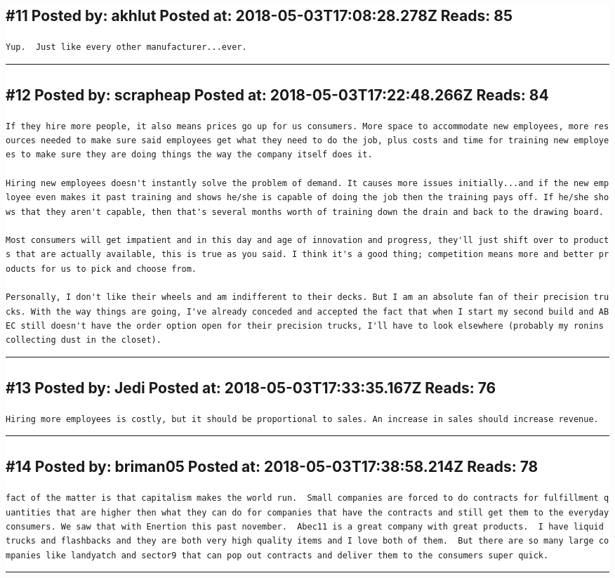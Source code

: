 ## \#11 Posted by: akhlut Posted at: 2018-05-03T17:08:28.278Z Reads: 85

```
Yup.  Just like every other manufacturer...ever.
```

---
## \#12 Posted by: scrapheap Posted at: 2018-05-03T17:22:48.266Z Reads: 84

```
If they hire more people, it also means prices go up for us consumers. More space to accommodate new employees, more resources needed to make sure said employees get what they need to do the job, plus costs and time for training new employees to make sure they are doing things the way the company itself does it.

Hiring new employees doesn't instantly solve the problem of demand. It causes more issues initially...and if the new employee even makes it past training and shows he/she is capable of doing the job then the training pays off. If he/she shows that they aren't capable, then that's several months worth of training down the drain and back to the drawing board.

Most consumers will get impatient and in this day and age of innovation and progress, they'll just shift over to products that are actually available, this is true as you said. I think it's a good thing; competition means more and better products for us to pick and choose from.

Personally, I don't like their wheels and am indifferent to their decks. But I am an absolute fan of their precision trucks. With the way things are going, I've already conceded and accepted the fact that when I start my second build and ABEC still doesn't have the order option open for their precision trucks, I'll have to look elsewhere (probably my ronins collecting dust in the closet).
```

---
## \#13 Posted by: Jedi Posted at: 2018-05-03T17:33:35.167Z Reads: 76

```
Hiring more employees is costly, but it should be proportional to sales. An increase in sales should increase revenue.
```

---
## \#14 Posted by: briman05 Posted at: 2018-05-03T17:38:58.214Z Reads: 78

```
fact of the matter is that capitalism makes the world run.  Small companies are forced to do contracts for fulfillment quantities that are higher then what they can do for companies that have the contracts and still get them to the everyday consumers. We saw that with Enertion this past november.  Abec11 is a great company with great products.  I have liquid trucks and flashbacks and they are both very high quality items and I love both of them.  But there are so many large companies like landyatch and sector9 that can pop out contracts and deliver them to the consumers super quick.
```

---